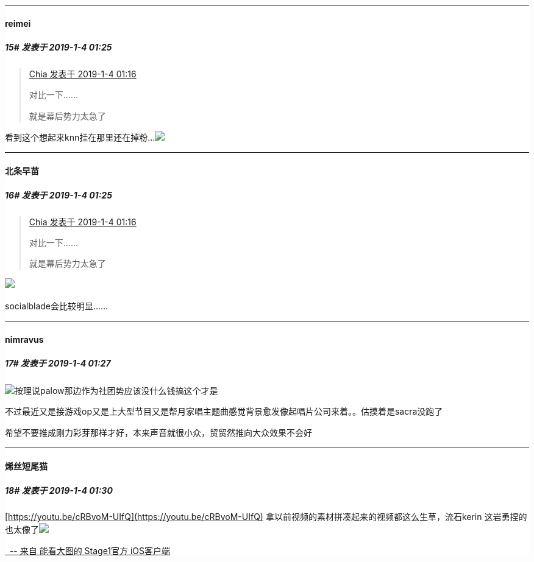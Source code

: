 
-----

####  reimei  
##### 15#       发表于 2019-1-4 01:25


<blockquote><a href="httphttps://bbs.saraba1st.com/2b/forum.php?mod=redirect&amp;goto=findpost&amp;pid=42154740&amp;ptid=1801966" target="_blank">Chia 发表于 2019-1-4 01:16</a>

对比一下……

就是幕后势力太急了</blockquote>
看到这个想起来knn挂在那里还在掉粉...<img src="https://static.saraba1st.com/image/smiley/face2017/186.png" referrerpolicy="no-referrer">


-----

####  北条早苗  
##### 16#       发表于 2019-1-4 01:25


<blockquote><a href="httphttps://bbs.saraba1st.com/2b/forum.php?mod=redirect&amp;goto=findpost&amp;pid=42154740&amp;ptid=1801966" target="_blank">Chia 发表于 2019-1-4 01:16</a>

对比一下……

就是幕后势力太急了</blockquote>
<img src="https://i.loli.net/2019/01/04/5c2e4538e24ee.png" referrerpolicy="no-referrer">

socialblade会比较明显……


-----

####  nimravus  
##### 17#       发表于 2019-1-4 01:27


<img src="https://static.saraba1st.com/image/smiley/face2017/001.png" referrerpolicy="no-referrer">按理说palow那边作为社团势应该没什么钱搞这个才是

不过最近又是接游戏op又是上大型节目又是帮月家唱主题曲感觉背景愈发像起唱片公司来着。。估摸着是sacra没跑了

希望不要推成刚力彩芽那样才好，本来声音就很小众，贸贸然推向大众效果不会好


-----

####  烯丝短尾猫  
##### 18#       发表于 2019-1-4 01:30


[https://youtu.be/cRBvoM-UIfQ](https://youtu.be/cRBvoM-UIfQ)
拿以前视频的素材拼凑起来的视频都这么生草，流石kerin
这岩勇捏的也太像了<img src="https://static.saraba1st.com/image/smiley/face2017/068.png" referrerpolicy="no-referrer">

[  -- 来自 能看大图的 Stage1官方 iOS客户端](https://itunes.apple.com/fi/app/saraba1st/id1221237470?mt=8)
